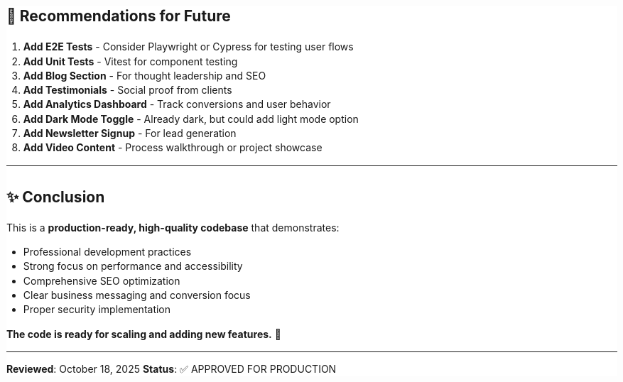 
## 🚀 Recommendations for Future

1. **Add E2E Tests** - Consider Playwright or Cypress for testing user flows
2. **Add Unit Tests** - Vitest for component testing
3. **Add Blog Section** - For thought leadership and SEO
4. **Add Testimonials** - Social proof from clients
5. **Add Analytics Dashboard** - Track conversions and user behavior
6. **Add Dark Mode Toggle** - Already dark, but could add light mode option
7. **Add Newsletter Signup** - For lead generation
8. **Add Video Content** - Process walkthrough or project showcase

---

## ✨ Conclusion

This is a **production-ready, high-quality codebase** that demonstrates:
- Professional development practices
- Strong focus on performance and accessibility
- Comprehensive SEO optimization
- Clear business messaging and conversion focus
- Proper security implementation

**The code is ready for scaling and adding new features.** 🎉

---

**Reviewed**: October 18, 2025
**Status**: ✅ APPROVED FOR PRODUCTION

